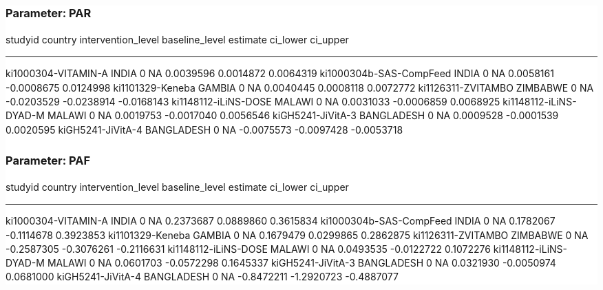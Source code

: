 
### Parameter: PAR


studyid                   country      intervention_level   baseline_level      estimate     ci_lower     ci_upper
------------------------  -----------  -------------------  ---------------  -----------  -----------  -----------
ki1000304-VITAMIN-A       INDIA        0                    NA                 0.0039596    0.0014872    0.0064319
ki1000304b-SAS-CompFeed   INDIA        0                    NA                 0.0058161   -0.0008675    0.0124998
ki1101329-Keneba          GAMBIA       0                    NA                 0.0040445    0.0008118    0.0072772
ki1126311-ZVITAMBO        ZIMBABWE     0                    NA                -0.0203529   -0.0238914   -0.0168143
ki1148112-iLiNS-DOSE      MALAWI       0                    NA                 0.0031033   -0.0006859    0.0068925
ki1148112-iLiNS-DYAD-M    MALAWI       0                    NA                 0.0019753   -0.0017040    0.0056546
kiGH5241-JiVitA-3         BANGLADESH   0                    NA                 0.0009528   -0.0001539    0.0020595
kiGH5241-JiVitA-4         BANGLADESH   0                    NA                -0.0075573   -0.0097428   -0.0053718


### Parameter: PAF


studyid                   country      intervention_level   baseline_level      estimate     ci_lower     ci_upper
------------------------  -----------  -------------------  ---------------  -----------  -----------  -----------
ki1000304-VITAMIN-A       INDIA        0                    NA                 0.2373687    0.0889860    0.3615834
ki1000304b-SAS-CompFeed   INDIA        0                    NA                 0.1782067   -0.1114678    0.3923853
ki1101329-Keneba          GAMBIA       0                    NA                 0.1679479    0.0299865    0.2862875
ki1126311-ZVITAMBO        ZIMBABWE     0                    NA                -0.2587305   -0.3076261   -0.2116631
ki1148112-iLiNS-DOSE      MALAWI       0                    NA                 0.0493535   -0.0122722    0.1072276
ki1148112-iLiNS-DYAD-M    MALAWI       0                    NA                 0.0601703   -0.0572298    0.1645337
kiGH5241-JiVitA-3         BANGLADESH   0                    NA                 0.0321930   -0.0050974    0.0681000
kiGH5241-JiVitA-4         BANGLADESH   0                    NA                -0.8472211   -1.2920723   -0.4887077
